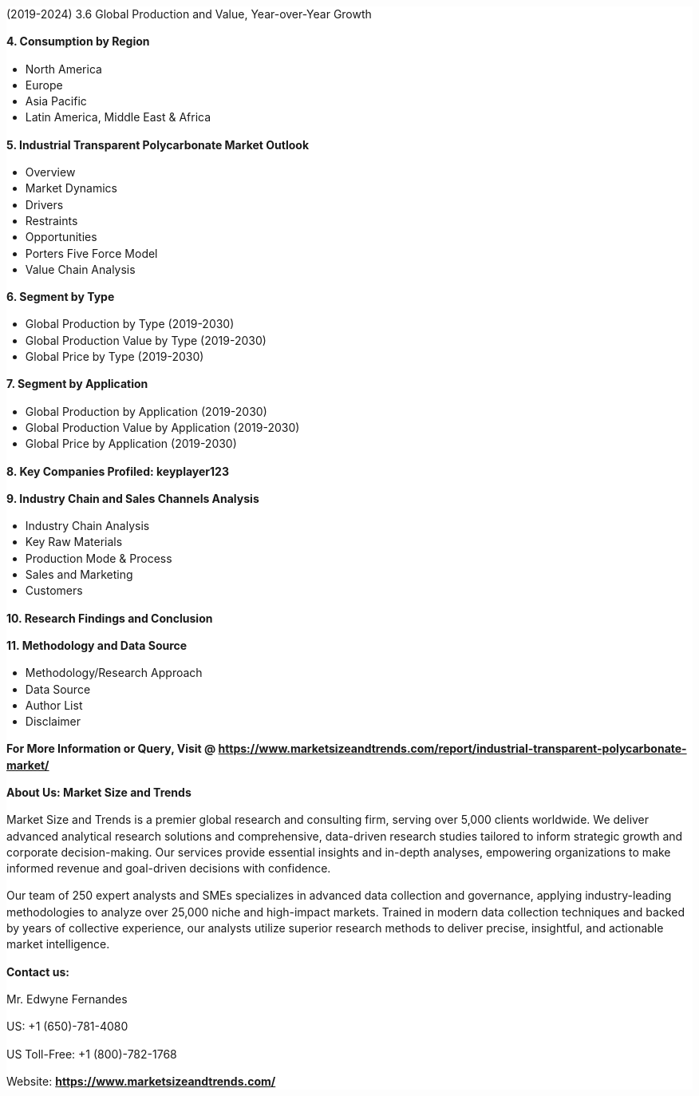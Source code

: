 (2019-2024) 3.6 Global Production and Value, Year-over-Year Growth</li></ul><p><strong>4. Consumption by Region</strong></p><ul><li>North America</li><li>Europe</li><li>Asia Pacific</li><li>Latin America, Middle East &amp; Africa</li></ul><p><strong>5. Industrial Transparent Polycarbonate Market Outlook</strong></p><ul><li>Overview</li><li>Market Dynamics</li><li>Drivers</li><li>Restraints</li><li>Opportunities</li><li>Porters Five Force Model</li><li>Value Chain Analysis&nbsp;</li></ul><p><strong>6. Segment by Type</strong></p><ul><li>Global Production by Type (2019-2030)</li><li>Global Production Value by Type (2019-2030)</li><li>Global Price by Type (2019-2030)</li></ul><p><strong>7. Segment by Application</strong></p><ul><li>Global Production by Application (2019-2030)</li><li>Global Production Value by Application (2019-2030)</li><li>Global Price by Application (2019-2030)</li></ul><p><strong>8. Key Companies Profiled: keyplayer123</strong></p><p><strong>9. Industry Chain and Sales Channels Analysis</strong></p><ul><li>Industry Chain Analysis</li><li>Key Raw Materials</li><li>Production Mode &amp; Process</li><li>Sales and Marketing</li><li>Customers</li></ul><p><strong>10. Research Findings and Conclusion</strong></p><p><strong>11. Methodology and Data Source</strong></p><ul><li>Methodology/Research Approach</li><li>Data Source</li><li>Author List</li><li>Disclaimer</li></ul></p><p><strong>For More Information or Query, Visit @ <a href="https://www.marketsizeandtrends.com/report/industrial-transparent-polycarbonate-market/">https://www.marketsizeandtrends.com/report/industrial-transparent-polycarbonate-market/</a></strong></p><p><strong>About Us: Market Size and Trends</strong></p><p>Market Size and Trends is a premier global research and consulting firm, serving over 5,000 clients worldwide. We deliver advanced analytical research solutions and comprehensive, data-driven research studies tailored to inform strategic growth and corporate decision-making. Our services provide essential insights and in-depth analyses, empowering organizations to make informed revenue and goal-driven decisions with confidence.</p><p>Our team of 250 expert analysts and SMEs specializes in advanced data collection and governance, applying industry-leading methodologies to analyze over 25,000 niche and high-impact markets. Trained in modern data collection techniques and backed by years of collective experience, our analysts utilize superior research methods to deliver precise, insightful, and actionable market intelligence.</p><p><strong>Contact us:</strong></p><p>Mr. Edwyne Fernandes</p><p>US: +1 (650)-781-4080</p><p>US Toll-Free: +1 (800)-782-1768</p><p>Website: <strong><a href="https://www.marketsizeandtrends.com/">https://www.marketsizeandtrends.com/</a></strong></p>
